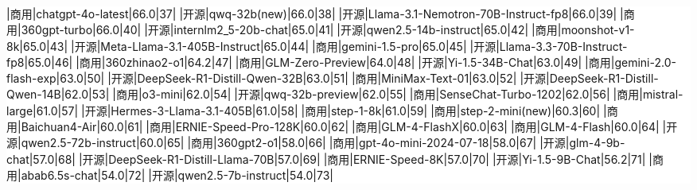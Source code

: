 |商用|chatgpt-4o-latest|66.0|37|
|开源|qwq-32b(new)|66.0|38|
|开源|Llama-3.1-Nemotron-70B-Instruct-fp8|66.0|39|
|商用|360gpt-turbo|66.0|40|
|开源|internlm2_5-20b-chat|65.0|41|
|开源|qwen2.5-14b-instruct|65.0|42|
|商用|moonshot-v1-8k|65.0|43|
|开源|Meta-Llama-3.1-405B-Instruct|65.0|44|
|商用|gemini-1.5-pro|65.0|45|
|开源|Llama-3.3-70B-Instruct-fp8|65.0|46|
|商用|360zhinao2-o1|64.2|47|
|商用|GLM-Zero-Preview|64.0|48|
|开源|Yi-1.5-34B-Chat|63.0|49|
|商用|gemini-2.0-flash-exp|63.0|50|
|开源|DeepSeek-R1-Distill-Qwen-32B|63.0|51|
|商用|MiniMax-Text-01|63.0|52|
|开源|DeepSeek-R1-Distill-Qwen-14B|62.0|53|
|商用|o3-mini|62.0|54|
|开源|qwq-32b-preview|62.0|55|
|商用|SenseChat-Turbo-1202|62.0|56|
|商用|mistral-large|61.0|57|
|开源|Hermes-3-Llama-3.1-405B|61.0|58|
|商用|step-1-8k|61.0|59|
|商用|step-2-mini(new)|60.3|60|
|商用|Baichuan4-Air|60.0|61|
|商用|ERNIE-Speed-Pro-128K|60.0|62|
|商用|GLM-4-FlashX|60.0|63|
|商用|GLM-4-Flash|60.0|64|
|开源|qwen2.5-72b-instruct|60.0|65|
|商用|360gpt2-o1|58.0|66|
|商用|gpt-4o-mini-2024-07-18|58.0|67|
|开源|glm-4-9b-chat|57.0|68|
|开源|DeepSeek-R1-Distill-Llama-70B|57.0|69|
|商用|ERNIE-Speed-8K|57.0|70|
|开源|Yi-1.5-9B-Chat|56.2|71|
|商用|abab6.5s-chat|54.0|72|
|开源|qwen2.5-7b-instruct|54.0|73|